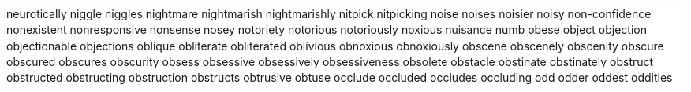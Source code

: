 neurotically
niggle
niggles
nightmare
nightmarish
nightmarishly
nitpick
nitpicking
noise
noises
noisier
noisy
non-confidence
nonexistent
nonresponsive
nonsense
nosey
notoriety
notorious
notoriously
noxious
nuisance
numb
obese
object
objection
objectionable
objections
oblique
obliterate
obliterated
oblivious
obnoxious
obnoxiously
obscene
obscenely
obscenity
obscure
obscured
obscures
obscurity
obsess
obsessive
obsessively
obsessiveness
obsolete
obstacle
obstinate
obstinately
obstruct
obstructed
obstructing
obstruction
obstructs
obtrusive
obtuse
occlude
occluded
occludes
occluding
odd
odder
oddest
oddities
